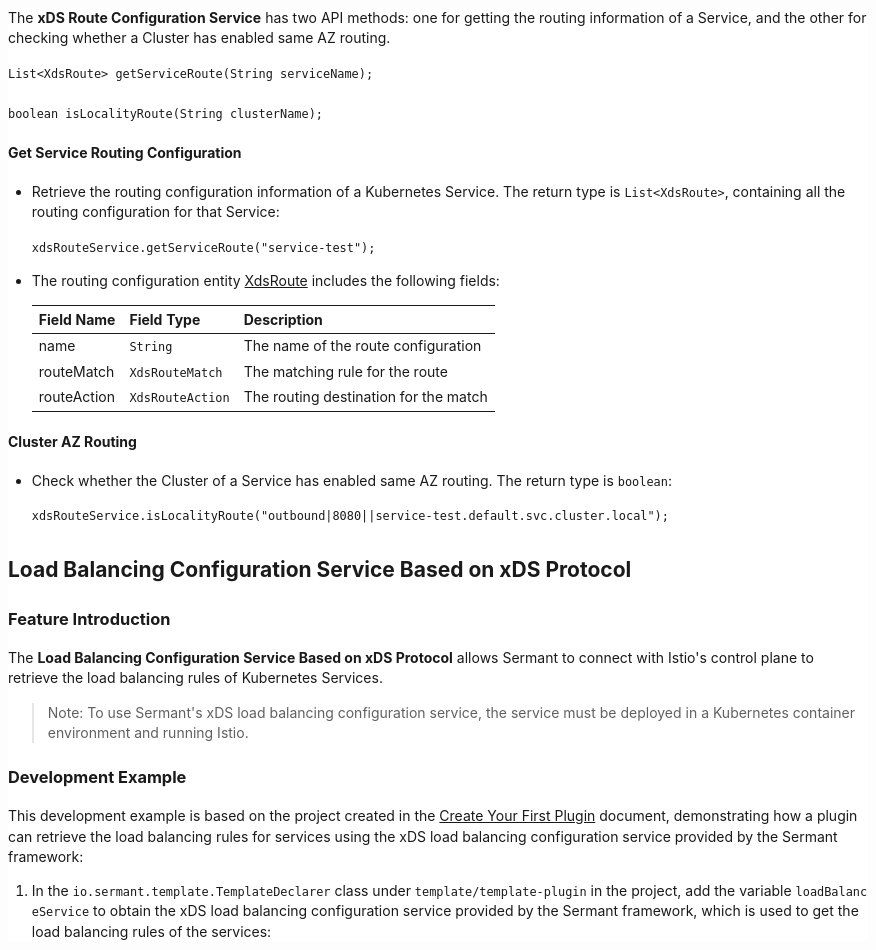 The **xDS Route Configuration Service** has two API methods: one for getting the routing information of a Service, and the other for checking whether a Cluster has enabled same AZ routing.

```
List<XdsRoute> getServiceRoute(String serviceName);

boolean isLocalityRoute(String clusterName);
```

#### Get Service Routing Configuration

- Retrieve the routing configuration information of a Kubernetes Service. The return type is `List<XdsRoute>`, containing all the routing configuration for that Service:

  ```
  xdsRouteService.getServiceRoute("service-test");
  ```

- The routing configuration entity [XdsRoute](https://github.com/sermant-io/Sermant/blob/develop/sermant-agentcore/sermant-agentcore-core/src/main/java/io/sermant/core/service/xds/entity/XdsRoute.java) includes the following fields:

  | Field Name  | Field Type     | Description                           |
  | ----------- | -------------- | ------------------------------------- |
  | name        | `String`         | The name of the route configuration   |
  | routeMatch  | `XdsRouteMatch`  | The matching rule for the route       |
  | routeAction | `XdsRouteAction` | The routing destination for the match |

#### Cluster AZ Routing

- Check whether the Cluster of a Service has enabled same AZ routing. The return type is `boolean`:

  ```
  xdsRouteService.isLocalityRoute("outbound|8080||service-test.default.svc.cluster.local");
  ```

## Load Balancing Configuration Service Based on xDS Protocol

### Feature Introduction

The **Load Balancing Configuration Service Based on xDS Protocol** allows Sermant to connect with Istio's control plane to retrieve the load balancing rules of Kubernetes Services.

> Note: To use Sermant's xDS load balancing configuration service, the service must be deployed in a Kubernetes container environment and running Istio.

### Development Example

This development example is based on the project created in the [Create Your First Plugin](README.md) document, demonstrating how a plugin can retrieve the load balancing rules for services using the xDS load balancing configuration service provided by the Sermant framework:

1. In the `io.sermant.template.TemplateDeclarer` class under `template/template-plugin` in the project, add the variable `loadBalanceService` to obtain the xDS load balancing configuration service provided by the Sermant framework, which is used to get the load balancing rules of the services:
